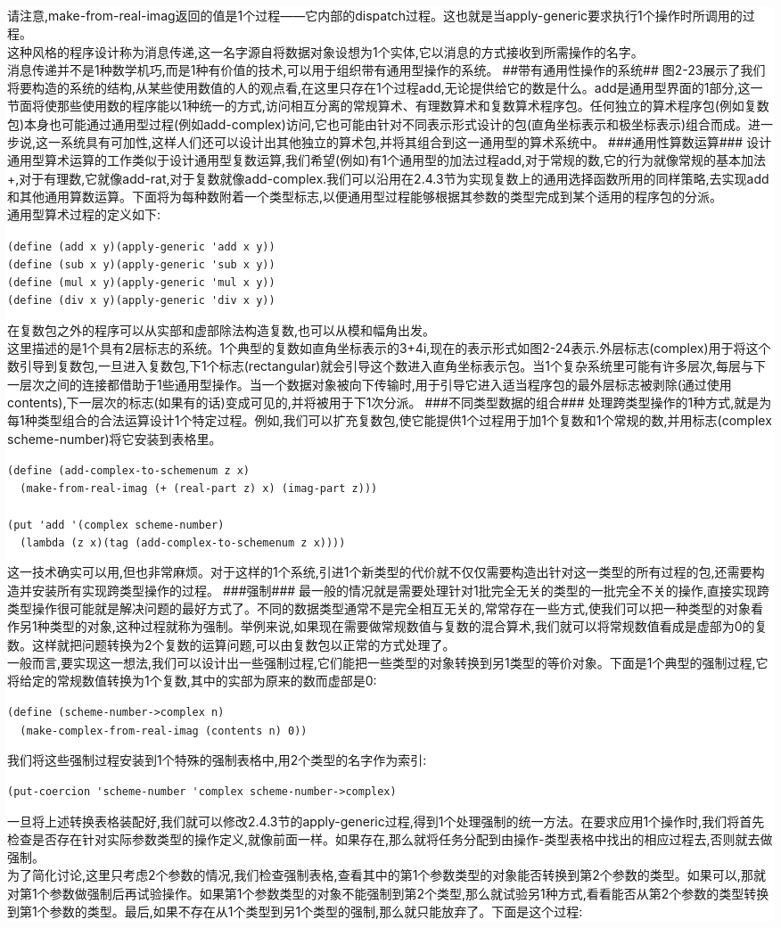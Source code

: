 请注意,make-from-real-imag返回的值是1个过程——它内部的dispatch过程。这也就是当apply-generic要求执行1个操作时所调用的过程。  
这种风格的程序设计称为消息传递,这一名字源自将数据对象设想为1个实体,它以消息的方式接收到所需操作的名字。  
消息传递并不是1种数学机巧,而是1种有价值的技术,可以用于组织带有通用型操作的系统。
##带有通用性操作的系统##
图2-23展示了我们将要构造的系统的结构,从某些使用数值的人的观点看,在这里只存在1个过程add,无论提供给它的数是什么。add是通用型界面的1部分,这一节面将使那些使用数的程序能以1种统一的方式,访问相互分离的常规算术、有理数算术和复数算术程序包。任何独立的算术程序包(例如复数包)本身也可能通过通用型过程(例如add-complex)访问,它也可能由针对不同表示形式设计的包(直角坐标表示和极坐标表示)组合而成。进一步说,这一系统具有可加性,这样人们还可以设计出其他独立的算术包,并将其组合到这一通用型的算术系统中。
###通用性算数运算###
设计通用型算术运算的工作类似于设计通用型复数运算,我们希望(例如)有1个通用型的加法过程add,对于常规的数,它的行为就像常规的基本加法+,对于有理数,它就像add-rat,对于复数就像add-complex.我们可以沿用在2.4.3节为实现复数上的通用选择函数所用的同样策略,去实现add和其他通用算数运算。下面将为每种数附着一个类型标志,以便通用型过程能够根据其参数的类型完成到某个适用的程序包的分派。  
通用型算术过程的定义如下:

```
(define (add x y)(apply-generic 'add x y))
(define (sub x y)(apply-generic 'sub x y))
(define (mul x y)(apply-generic 'mul x y))
(define (div x y)(apply-generic 'div x y))
```

在复数包之外的程序可以从实部和虚部除法构造复数,也可以从模和幅角出发。  
这里描述的是1个具有2层标志的系统。1个典型的复数如直角坐标表示的3+4i,现在的表示形式如图2-24表示.外层标志(complex)用于将这个数引导到复数包,一旦进入复数包,下1个标志(rectangular)就会引导这个数进入直角坐标表示包。当1个复杂系统里可能有许多层次,每层与下一层次之间的连接都借助于1些通用型操作。当一个数据对象被向下传输时,用于引导它进入适当程序包的最外层标志被剥除(通过使用contents),下一层次的标志(如果有的话)变成可见的,并将被用于下1次分派。
###不同类型数据的组合###
处理跨类型操作的1种方式,就是为每1种类型组合的合法运算设计1个特定过程。例如,我们可以扩充复数包,使它能提供1个过程用于加1个复数和1个常规的数,并用标志(complex scheme-number)将它安装到表格里。

```
(define (add-complex-to-schemenum z x)
  (make-from-real-imag (+ (real-part z) x) (imag-part z)))

(put 'add '(complex scheme-number)
  (lambda (z x)(tag (add-complex-to-schemenum z x))))
```

这一技术确实可以用,但也非常麻烦。对于这样的1个系统,引进1个新类型的代价就不仅仅需要构造出针对这一类型的所有过程的包,还需要构造并安装所有实现跨类型操作的过程。
###强制###
最一般的情况就是需要处理针对1批完全无关的类型的一批完全不关的操作,直接实现跨类型操作很可能就是解决问题的最好方式了。不同的数据类型通常不是完全相互无关的,常常存在一些方式,使我们可以把一种类型的对象看作另1种类型的对象,这种过程就称为强制。举例来说,如果现在需要做常规数值与复数的混合算术,我们就可以将常规数值看成是虚部为0的复数。这样就把问题转换为2个复数的运算问题,可以由复数包以正常的方式处理了。  
一般而言,要实现这一想法,我们可以设计出一些强制过程,它们能把一些类型的对象转换到另1类型的等价对象。下面是1个典型的强制过程,它将给定的常规数值转换为1个复数,其中的实部为原来的数而虚部是0:

```
(define (scheme-number->complex n)
  (make-complex-from-real-imag (contents n) 0))
```

我们将这些强制过程安装到1个特殊的强制表格中,用2个类型的名字作为索引:

```
(put-coercion 'scheme-number 'complex scheme-number->complex)
```

一旦将上述转换表格装配好,我们就可以修改2.4.3节的apply-generic过程,得到1个处理强制的统一方法。在要求应用1个操作时,我们将首先检查是否存在针对实际参数类型的操作定义,就像前面一样。如果存在,那么就将任务分配到由操作-类型表格中找出的相应过程去,否则就去做强制。  
为了简化讨论,这里只考虑2个参数的情况,我们检查强制表格,查看其中的第1个参数类型的对象能否转换到第2个参数的类型。如果可以,那就对第1个参数做强制后再试验操作。如果第1个参数类型的对象不能强制到第2个类型,那么就试验另1种方式,看看能否从第2个参数的类型转换到第1个参数的类型。最后,如果不存在从1个类型到另1个类型的强制,那么就只能放弃了。下面是这个过程:
